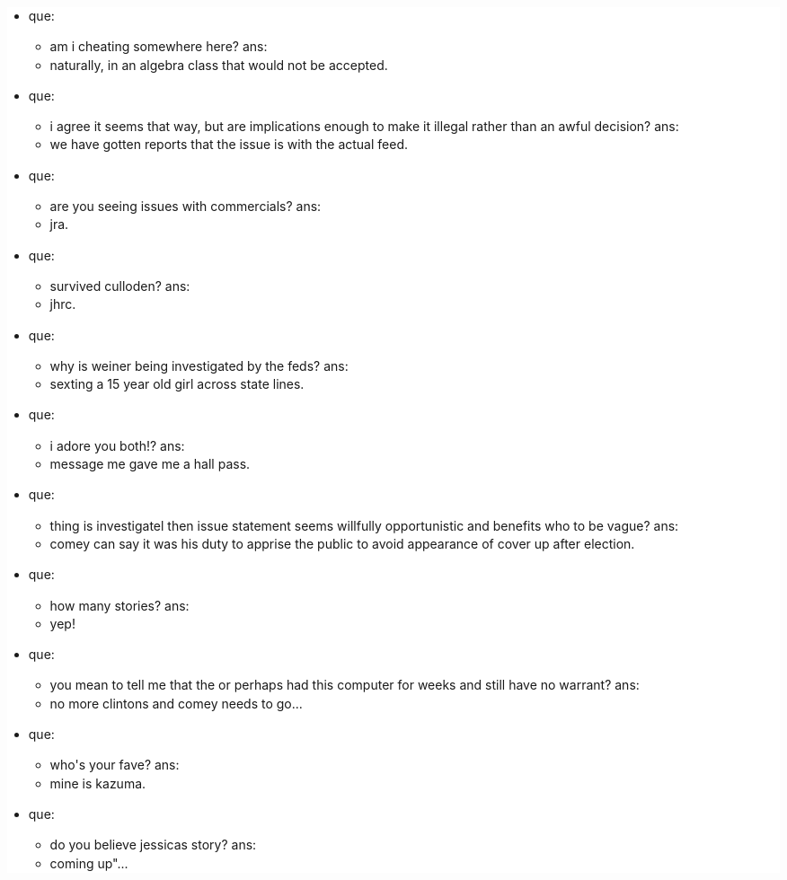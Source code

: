 - que:
  - am i cheating somewhere here?
  ans:
  - naturally, in an algebra class that would not be accepted.

- que:
  - i agree it seems that way, but are implications enough to make it illegal rather than an awful decision?
  ans:
  - we have gotten reports that the issue is with the actual feed.

- que:
  - are you seeing issues with commercials?
  ans:
  - jra.

- que:
  - survived culloden?
  ans:
  - jhrc.

- que:
  - why is weiner being investigated by the feds?
  ans:
  - sexting a 15 year old girl across state lines.

- que:
  - i adore you both!?
  ans:
  - message me gave me a hall pass.

- que:
  - thing is investigatel then issue statement seems willfully opportunistic and benefits who to be vague?
  ans:
  - comey can say it was his duty to apprise the public to avoid appearance of cover up after election.

- que:
  - how many stories?
  ans:
  - yep!

- que:
  - you mean to tell me that the or perhaps had this computer for weeks and still have no warrant?
  ans:
  - no more clintons and comey needs to go...

- que:
  - who's your fave?
  ans:
  - mine is kazuma.

- que:
  - do you believe jessicas story?
  ans:
  - coming up"...
